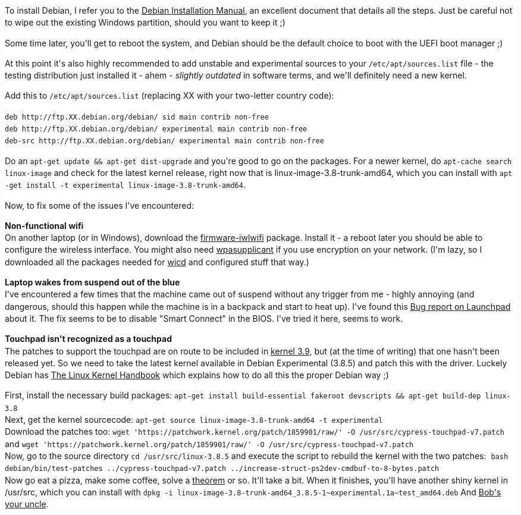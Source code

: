 To install Debian, I refer you to the [Debian Installation Manual](http://www.debian.org/releases/stable/installmanual), 
an excellent document that details all the steps. Just be careful not to wipe out the existing Windows partition, should you want to keep it ;)

Some time later, you'll get to reboot the system, and Debian should be the default choice to boot with the UEFI boot manager ;)

At this point it's also highly recommended to add unstable and experimental sources to your `/etc/apt/sources.list` file - 
the testing distribution just installed it - ahem - _slightly outdated_ in software terms, and we'll definitely need a new kernel.

Add this to `/etc/apt/sources.list` (replacing XX with your two-letter country code):

```
deb http://ftp.XX.debian.org/debian/ sid main contrib non-free  
deb http://ftp.XX.debian.org/debian/ experimental main contrib non-free  
deb-src http://ftp.XX.debian.org/debian/ experimental main contrib non-free
```

Do an `apt-get update && apt-get dist-upgrade` and you're good to go on the packages. For a newer kernel, do `apt-cache search linux-image` 
and check for the latest kernel release, right now that is linux-image-3.8-trunk-amd64, which you can install with `apt-get install -t experimental linux-image-3.8-trunk-amd64`.

Now, to fix some of the issues I've encountered:

**Non-functional wifi**  
On another laptop (or in Windows), download the [firmware-iwlwifi](http://packages.debian.org/search?keywords=firmware-iwlwifi) package. 
Install it - a reboot later you should be able to configure the wireless interface. You might also need [wpasupplicant](http://packages.debian.org/search?keywords=wpasupplicant) 
if you use encryption on your network. (I'm lazy, so I downloaded all the packages needed for [wicd](http://packages.debian.org/search?keywords=wicd) and configured stuff that way.)

**Laptop wakes from suspend out of the blue**  
I've encountered a few times that the machine came out of suspend without any trigger from me - highly annoying (and dangerous, 
should this happen while the machine is in a backpack and start to heat up). I've found this [Bug report on Launchpad](https://bugs.launchpad.net/dell-sputnik/+bug/1161962) 
about it. The fix seems to be to disable "Smart Connect" in the BIOS. I've tried it here, seems to work.

**Touchpad isn't recognized as a touchpad**  
The patches to support the touchpad are on route to be included in [kernel 3.9](http://www.kernel.org), but (at the time of writing) 
that one hasn't been released yet. So we need to take the latest kernel available in Debian Experimental (3.8.5) and patch this with the driver. 
Luckely Debian has [The Linux Kernel Handbook](http://kernel-handbook.alioth.debian.org/ch-common-tasks.html) which explains how to do all this the proper Debian way ;)

First, install the necessary build packages: `apt-get install build-essential fakeroot devscripts && apt-get build-dep linux-3.8`  
Next, get the kernel sourcecode: `apt-get source linux-image-3.8-trunk-amd64 -t experimental`  
Download the patches too: `wget 'https://patchwork.kernel.org/patch/1859901/raw/' -O /usr/src/cypress-touchpad-v7.patch` and 
`wget 'https://patchwork.kernel.org/patch/1859901/raw/' -O /usr/src/cypress-touchpad-v7.patch`  
Now, go to the source directory `cd /usr/src/linux-3.8.5` and execute the script to rebuild the kernel with the two patches:  
`bash debian/bin/test-patches ../cypress-touchpad-v7.patch ../increase-struct-ps2dev-cmdbuf-to-8-bytes.patch`  
Now go eat a pizza, make some coffee, solve a [theorem](http://en.wikipedia.org/wiki/Theorem) or so. It'll take a bit. When it finishes, 
you'll have another shiny kernel in /usr/src, which you can install with `dpkg -i linux-image-3.8-trunk-amd64_3.8.5-1~experimental.1a~test_amd64.deb` 
And [Bob's your uncle](http://en.wikipedia.org/wiki/Bob's_your_uncle).
